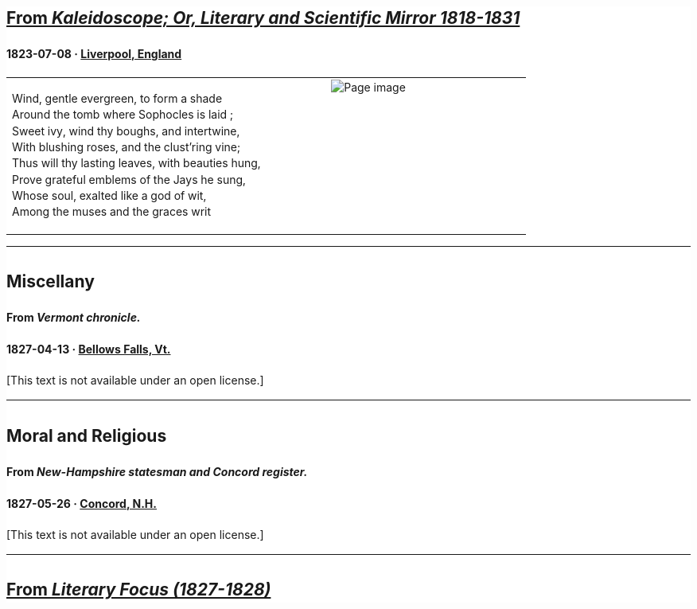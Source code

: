 
## [From _Kaleidoscope; Or, Literary and Scientific Mirror 1818-1831_](https://archive.org/details/sim_kaleidoscope-or-literary-and-scientific-mirror_1823-07-08_4_158/page/n2/mode/1up?view=theater)

#### 1823-07-08 &middot; [Liverpool, England](http://dbpedia.org/resource/Liverpool)

<table style="width: 100%;"><tr><td style="width: 50%">

  
Wind, gentle evergreen, to form a shade  
Around the tomb where Sophocles is laid ;  
Sweet ivy, wind thy boughs, and intertwine,  
With blushing roses, and the clust’ring vine;  
Thus will thy lasting leaves, with beauties hung,  
Prove grateful emblems of the Jays he sung,  
Whose soul, exalted like a god of wit,  
Among the muses and the graces writ
</td><td style="width: 50%; max-height: 75%; margin: auto; display: block;">
<img alt="Page image" src="https://iiif.archive.org/image/iiif/2/sim_kaleidoscope-or-literary-and-scientific-mirror_1823-07-08_4_158%2Fsim_kaleidoscope-or-literary-and-scientific-mirror_1823-07-08_4_158_jp2.zip%2Fsim_kaleidoscope-or-literary-and-scientific-mirror_1823-07-08_4_158_jp2%2Fsim_kaleidoscope-or-literary-and-scientific-mirror_1823-07-08_4_158_0002.jp2/pct:66.52010050251256,81.05544747081711,21.670854271356784,6.517509727626459/600,/0/default.jpg"/>
</td>
</tr></table>

---

## Miscellany

#### From _Vermont chronicle._

#### 1827-04-13 &middot; [Bellows Falls, Vt.](http://dbpedia.org/resource/Bellows_Falls%2C_Vermont)

[This text is not available under an open license.]

---

## Moral and Religious

#### From _New-Hampshire statesman and Concord register._

#### 1827-05-26 &middot; [Concord, N.H.](http://dbpedia.org/resource/Concord%2C_New_Hampshire)

[This text is not available under an open license.]

---

## [From _Literary Focus (1827-1828)_](https://archive.org/details/sim_literary-focus_1827-09_1_4/page/n14/mode/1up?view=theater)
